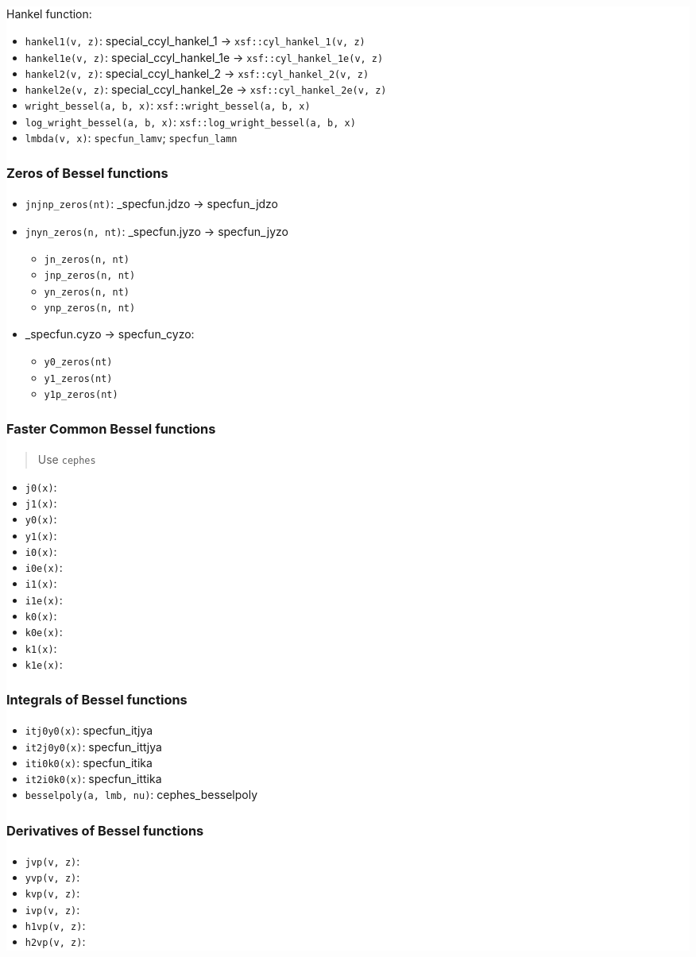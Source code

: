 Hankel function:

- `hankel1(v, z)`:  special_ccyl_hankel_1 -> `xsf::cyl_hankel_1(v, z)`
- `hankel1e(v, z)`: special_ccyl_hankel_1e -> `xsf::cyl_hankel_1e(v, z)`
- `hankel2(v, z)`:  special_ccyl_hankel_2 -> `xsf::cyl_hankel_2(v, z)`
- `hankel2e(v, z)`: special_ccyl_hankel_2e -> `xsf::cyl_hankel_2e(v, z)`
- `wright_bessel(a, b, x)`:     `xsf::wright_bessel(a, b, x)`
- `log_wright_bessel(a, b, x)`: `xsf::log_wright_bessel(a, b, x)`
- `lmbda(v, x)`: `specfun_lamv`; `specfun_lamn`

### Zeros of Bessel functions

- `jnjnp_zeros(nt)`: _specfun.jdzo -> specfun_jdzo
- `jnyn_zeros(n, nt)`: _specfun.jyzo -> specfun_jyzo
  - `jn_zeros(n, nt)`
  - `jnp_zeros(n, nt)`
  - `yn_zeros(n, nt)`
  - `ynp_zeros(n, nt)`

- _specfun.cyzo -> specfun_cyzo:
  - `y0_zeros(nt)`
  - `y1_zeros(nt)`
  - `y1p_zeros(nt)`

### Faster Common Bessel functions

> Use `cephes`

- `j0(x)`:
- `j1(x)`:
- `y0(x)`:
- `y1(x)`:
- `i0(x)`:
- `i0e(x)`:
- `i1(x)`:
- `i1e(x)`:
- `k0(x)`:
- `k0e(x)`:
- `k1(x)`:
- `k1e(x)`:

### Integrals of Bessel functions

- `itj0y0(x)`:    specfun_itjya
- `it2j0y0(x)`:   specfun_ittjya
- `iti0k0(x)`:    specfun_itika
- `it2i0k0(x)`:   specfun_ittika
- `besselpoly(a, lmb, nu)`: cephes_besselpoly

### Derivatives of Bessel functions

- `jvp(v, z)`:
- `yvp(v, z)`:
- `kvp(v, z)`:
- `ivp(v, z)`:
- `h1vp(v, z)`:
- `h2vp(v, z)`:
